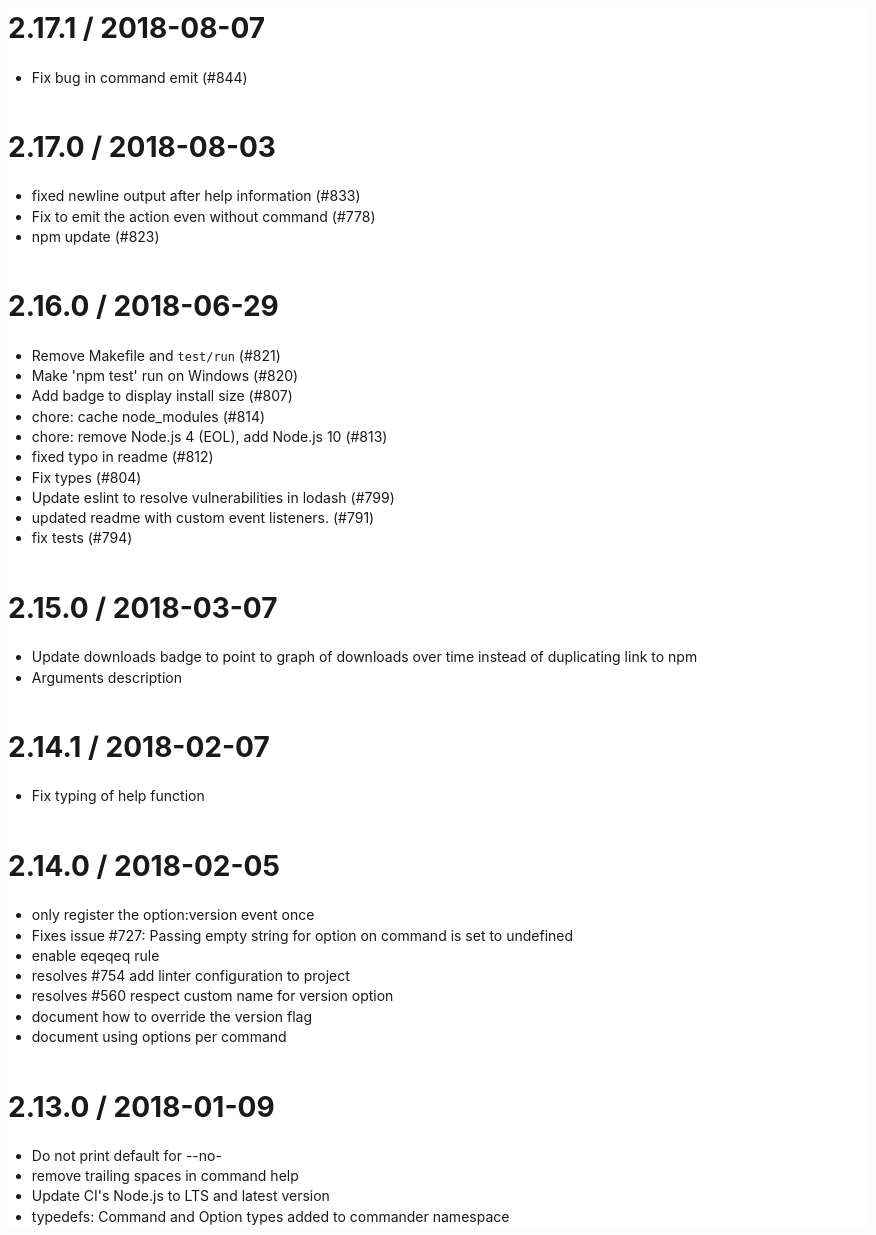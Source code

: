 2.17.1 / 2018-08-07
==================

* Fix bug in command emit (#844)

2.17.0 / 2018-08-03
==================

* fixed newline output after help information (#833)
* Fix to emit the action even without command (#778)
* npm update (#823)

2.16.0 / 2018-06-29
==================

* Remove Makefile and `test/run` (#821)
* Make 'npm test' run on Windows (#820)
* Add badge to display install size (#807)
* chore: cache node_modules (#814)
* chore: remove Node.js 4 (EOL), add Node.js 10 (#813)
* fixed typo in readme (#812)
* Fix types (#804)
* Update eslint to resolve vulnerabilities in lodash (#799)
* updated readme with custom event listeners. (#791)
* fix tests (#794)

2.15.0 / 2018-03-07
==================

* Update downloads badge to point to graph of downloads over time instead of duplicating link to npm
* Arguments description

2.14.1 / 2018-02-07
==================

* Fix typing of help function

2.14.0 / 2018-02-05
==================

* only register the option:version event once
* Fixes issue #727: Passing empty string for option on command is set to undefined
* enable eqeqeq rule
* resolves #754 add linter configuration to project
* resolves #560 respect custom name for version option
* document how to override the version flag
* document using options per command

2.13.0 / 2018-01-09
==================

* Do not print default for --no-
* remove trailing spaces in command help
* Update CI's Node.js to LTS and latest version
* typedefs: Command and Option types added to commander namespace
